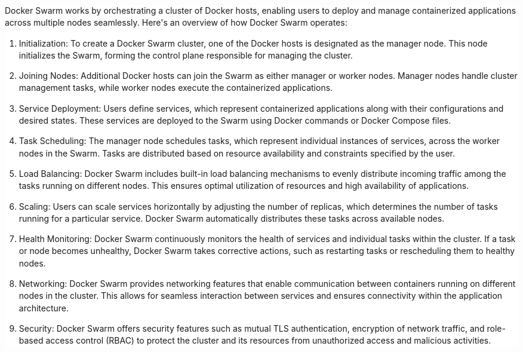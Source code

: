 Docker Swarm works by orchestrating a cluster of Docker hosts, enabling users to deploy and manage containerized applications across multiple nodes seamlessly. Here's an overview of how Docker Swarm operates:

1. Initialization: To create a Docker Swarm cluster, one of the Docker hosts is designated as the manager node. This node initializes the Swarm, forming the control plane responsible for managing the cluster.

2. Joining Nodes: Additional Docker hosts can join the Swarm as either manager or worker nodes. Manager nodes handle cluster management tasks, while worker nodes execute the containerized applications.

3. Service Deployment: Users define services, which represent containerized applications along with their configurations and desired states. These services are deployed to the Swarm using Docker commands or Docker Compose files.

4. Task Scheduling: The manager node schedules tasks, which represent individual instances of services, across the worker nodes in the Swarm. Tasks are distributed based on resource availability and constraints specified by the user.

5. Load Balancing: Docker Swarm includes built-in load balancing mechanisms to evenly distribute incoming traffic among the tasks running on different nodes. This ensures optimal utilization of resources and high availability of applications.

6. Scaling: Users can scale services horizontally by adjusting the number of replicas, which determines the number of tasks running for a particular service. Docker Swarm automatically distributes these tasks across available nodes.

7. Health Monitoring: Docker Swarm continuously monitors the health of services and individual tasks within the cluster. If a task or node becomes unhealthy, Docker Swarm takes corrective actions, such as restarting tasks or rescheduling them to healthy nodes.

8. Networking: Docker Swarm provides networking features that enable communication between containers running on different nodes in the cluster. This allows for seamless interaction between services and ensures connectivity within the application architecture.

9. Security: Docker Swarm offers security features such as mutual TLS authentication, encryption of network traffic, and role-based access control (RBAC) to protect the cluster and its resources from unauthorized access and malicious activities.

<p align="center">